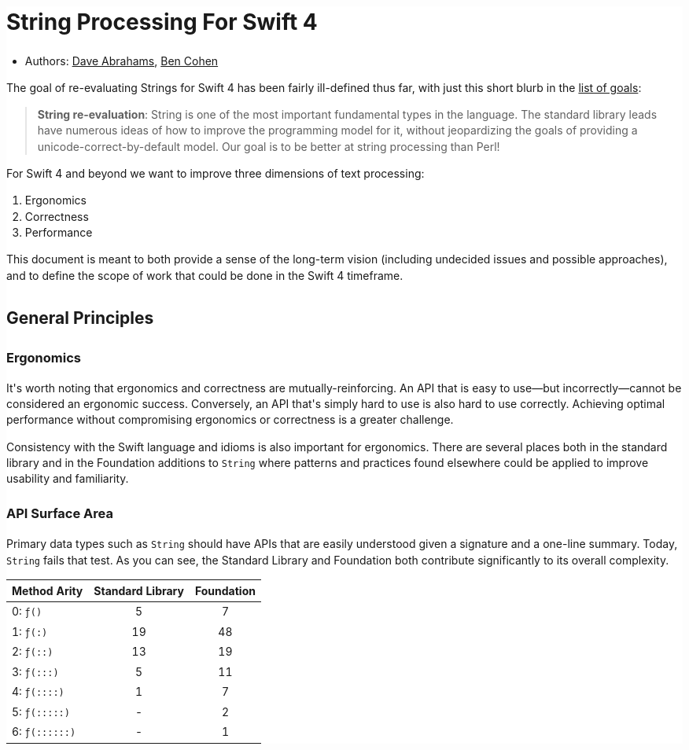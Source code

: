 # String Processing For Swift 4

* Authors: [Dave Abrahams](https://github.com/dabrahams), [Ben Cohen](https://github.com/airspeedswift)

The goal of re-evaluating Strings for Swift 4 has been fairly ill-defined thus
far, with just this short blurb in the
[list of goals](https://lists.swift.org/pipermail/swift-evolution/Week-of-Mon-20160725/025676.html):

> **String re-evaluation**: String is one of the most important fundamental
> types in the language.  The standard library leads have numerous ideas of how
> to improve the programming model for it, without jeopardizing the goals of
> providing a unicode-correct-by-default model.  Our goal is to be better at
> string processing than Perl!
   
For Swift 4 and beyond we want to improve three dimensions of text processing:

  1. Ergonomics
  2. Correctness
  3. Performance

This document is meant to both provide a sense of the long-term vision 
(including undecided issues and possible approaches), and to define the scope of
work that could be done in the Swift 4 timeframe.

## General Principles

### Ergonomics

It's worth noting that ergonomics and correctness are mutually-reinforcing.  An
API that is easy to use—but incorrectly—cannot be considered an ergonomic
success.  Conversely, an API that's simply hard to use is also hard to use
correctly.  Achieving optimal performance without compromising ergonomics or
correctness is a greater challenge.

Consistency with the Swift language and idioms is also important for
ergonomics. There are several places both in the standard library and in the
Foundation additions to `String` where patterns and practices found elsewhere
could be applied to improve usability and familiarity.

### API Surface Area

Primary data types such as `String` should have APIs that are easily understood
given a signature and a one-line summary.  Today, `String` fails that test.  As
you can see, the Standard Library and Foundation both contribute significantly to
its overall complexity.

**Method Arity** | **Standard Library** | **Foundation**
---|:---:|:---:
0: `ƒ()` | 5 | 7
1: `ƒ(:)` | 19 | 48
2: `ƒ(::)` | 13 | 19
3: `ƒ(:::)` | 5 | 11
4: `ƒ(::::)` | 1 | 7
5: `ƒ(:::::)` | - | 2
6: `ƒ(::::::)` | - | 1

